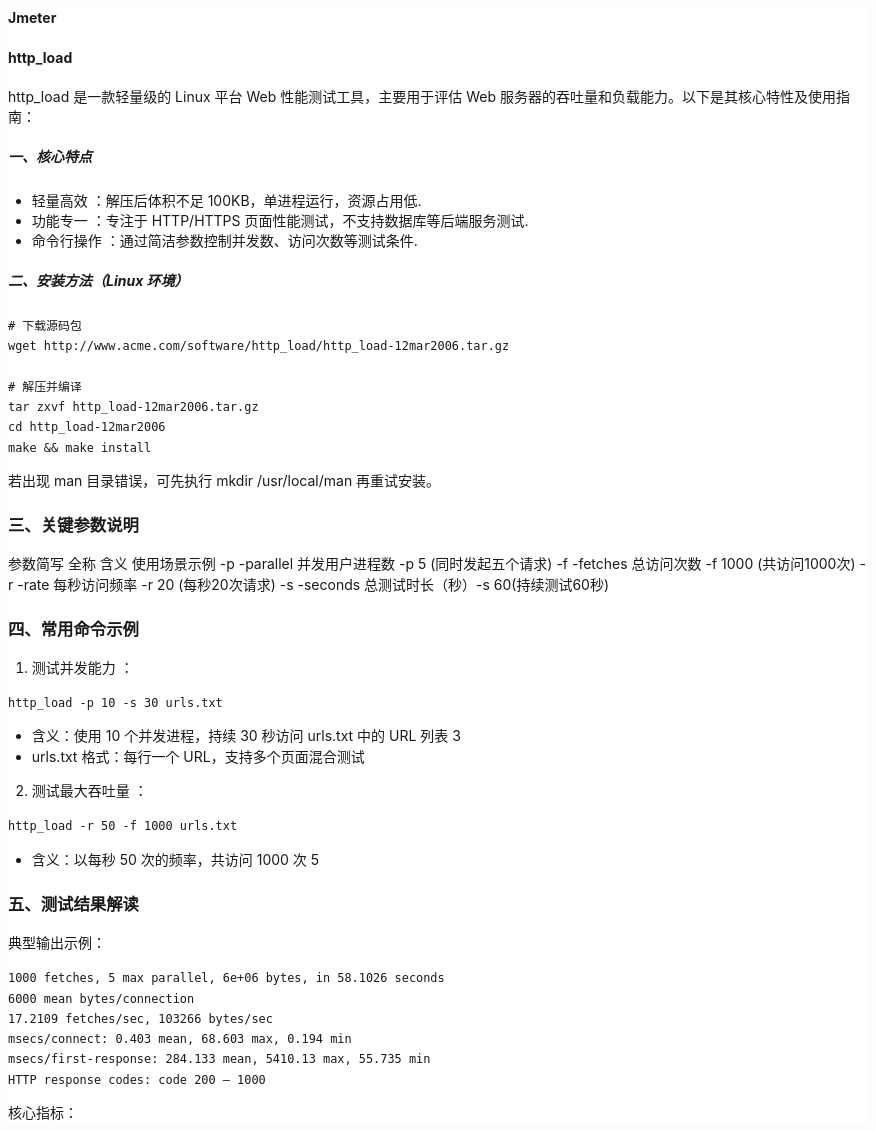 #### Jmeter
#### http_load
http_load 是一款轻量级的 Linux 平台 Web 性能测试工具，主要用于评估 Web 服务器的吞吐量和负载能力。以下是其核心特性及使用指南：

##### 一、核心特点
- 轻量高效 ：解压后体积不足 100KB，单进程运行，资源占用低.
- 功能专一 ：专注于 HTTP/HTTPS 页面性能测试，不支持数据库等后端服务测试.
- 命令行操作 ：通过简洁参数控制并发数、访问次数等测试条件.
##### 二、安装方法（Linux 环境）
```
# 下载源码包
wget http://www.acme.com/software/http_load/http_load-12mar2006.tar.gz

# 解压并编译
tar zxvf http_load-12mar2006.tar.gz
cd http_load-12mar2006
make && make install
```
若出现 man 目录错误，可先执行 mkdir /usr/local/man 再重试安装。

### 三、关键参数说明
参数简写 全称 含义 使用场景示例
-p -parallel 并发用户进程数 -p 5 (同时发起五个请求)
-f -fetches 总访问次数 -f 1000 (共访问1000次)
-r -rate 每秒访问频率 -r 20 (每秒20次请求)
-s -seconds 总测试时长（秒）-s 60(持续测试60秒)

### 四、常用命令示例
1. 
   测试并发能力 ：
```
http_load -p 10 -s 30 urls.txt
```
- 含义：使用 10 个并发进程，持续 30 秒访问 urls.txt 中的 URL 列表 3
- urls.txt 格式：每行一个 URL，支持多个页面混合测试
2. 
   测试最大吞吐量 ：
```
http_load -r 50 -f 1000 urls.txt
```
- 含义：以每秒 50 次的频率，共访问 1000 次 5
### 五、测试结果解读
典型输出示例：

```
1000 fetches, 5 max parallel, 6e+06 bytes, in 58.1026 seconds
6000 mean bytes/connection
17.2109 fetches/sec, 103266 bytes/sec
msecs/connect: 0.403 mean, 68.603 max, 0.194 min
msecs/first-response: 284.133 mean, 5410.13 max, 55.735 min
HTTP response codes: code 200 — 1000
```
核心指标：

